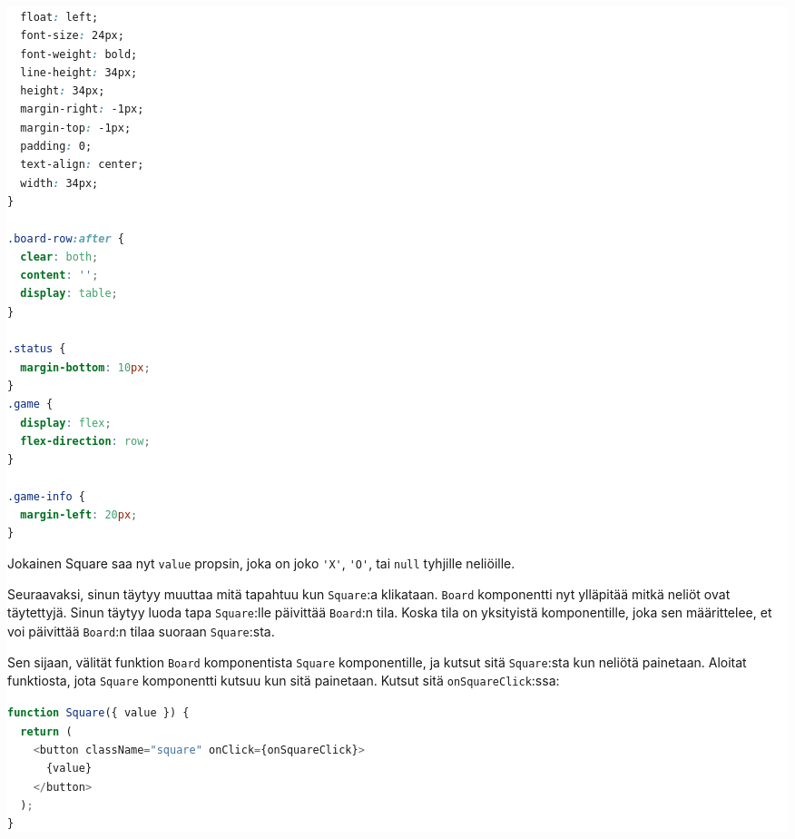 ```css src/styles.css
  float: left;
  font-size: 24px;
  font-weight: bold;
  line-height: 34px;
  height: 34px;
  margin-right: -1px;
  margin-top: -1px;
  padding: 0;
  text-align: center;
  width: 34px;
}

.board-row:after {
  clear: both;
  content: '';
  display: table;
}

.status {
  margin-bottom: 10px;
}
.game {
  display: flex;
  flex-direction: row;
}

.game-info {
  margin-left: 20px;
}
```

</Sandpack>

Jokainen Square saa nyt `value` propsin, joka on joko `'X'`, `'O'`, tai `null` tyhjille neliöille.

Seuraavaksi, sinun täytyy muuttaa mitä tapahtuu kun `Square`:a klikataan. `Board` komponentti nyt ylläpitää mitkä neliöt ovat täytettyjä. Sinun täytyy luoda tapa `Square`:lle päivittää `Board`:n tila. Koska tila on yksityistä komponentille, joka sen määrittelee, et voi päivittää `Board`:n tilaa suoraan `Square`:sta.

Sen sijaan, välität funktion `Board` komponentista `Square` komponentille, ja kutsut sitä `Square`:sta kun neliötä painetaan. Aloitat funktiosta, jota `Square` komponentti kutsuu kun sitä painetaan. Kutsut sitä `onSquareClick`:ssa:

```js {3}
function Square({ value }) {
  return (
    <button className="square" onClick={onSquareClick}>
      {value}
    </button>
  );
}
```
